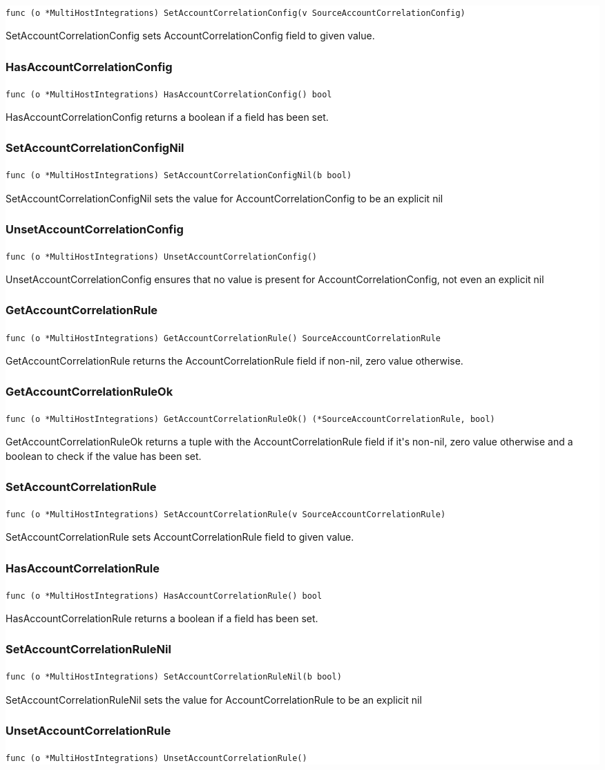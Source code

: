 `func (o *MultiHostIntegrations) SetAccountCorrelationConfig(v SourceAccountCorrelationConfig)`

SetAccountCorrelationConfig sets AccountCorrelationConfig field to given value.

### HasAccountCorrelationConfig

`func (o *MultiHostIntegrations) HasAccountCorrelationConfig() bool`

HasAccountCorrelationConfig returns a boolean if a field has been set.

### SetAccountCorrelationConfigNil

`func (o *MultiHostIntegrations) SetAccountCorrelationConfigNil(b bool)`

 SetAccountCorrelationConfigNil sets the value for AccountCorrelationConfig to be an explicit nil

### UnsetAccountCorrelationConfig
`func (o *MultiHostIntegrations) UnsetAccountCorrelationConfig()`

UnsetAccountCorrelationConfig ensures that no value is present for AccountCorrelationConfig, not even an explicit nil
### GetAccountCorrelationRule

`func (o *MultiHostIntegrations) GetAccountCorrelationRule() SourceAccountCorrelationRule`

GetAccountCorrelationRule returns the AccountCorrelationRule field if non-nil, zero value otherwise.

### GetAccountCorrelationRuleOk

`func (o *MultiHostIntegrations) GetAccountCorrelationRuleOk() (*SourceAccountCorrelationRule, bool)`

GetAccountCorrelationRuleOk returns a tuple with the AccountCorrelationRule field if it's non-nil, zero value otherwise
and a boolean to check if the value has been set.

### SetAccountCorrelationRule

`func (o *MultiHostIntegrations) SetAccountCorrelationRule(v SourceAccountCorrelationRule)`

SetAccountCorrelationRule sets AccountCorrelationRule field to given value.

### HasAccountCorrelationRule

`func (o *MultiHostIntegrations) HasAccountCorrelationRule() bool`

HasAccountCorrelationRule returns a boolean if a field has been set.

### SetAccountCorrelationRuleNil

`func (o *MultiHostIntegrations) SetAccountCorrelationRuleNil(b bool)`

 SetAccountCorrelationRuleNil sets the value for AccountCorrelationRule to be an explicit nil

### UnsetAccountCorrelationRule
`func (o *MultiHostIntegrations) UnsetAccountCorrelationRule()`
